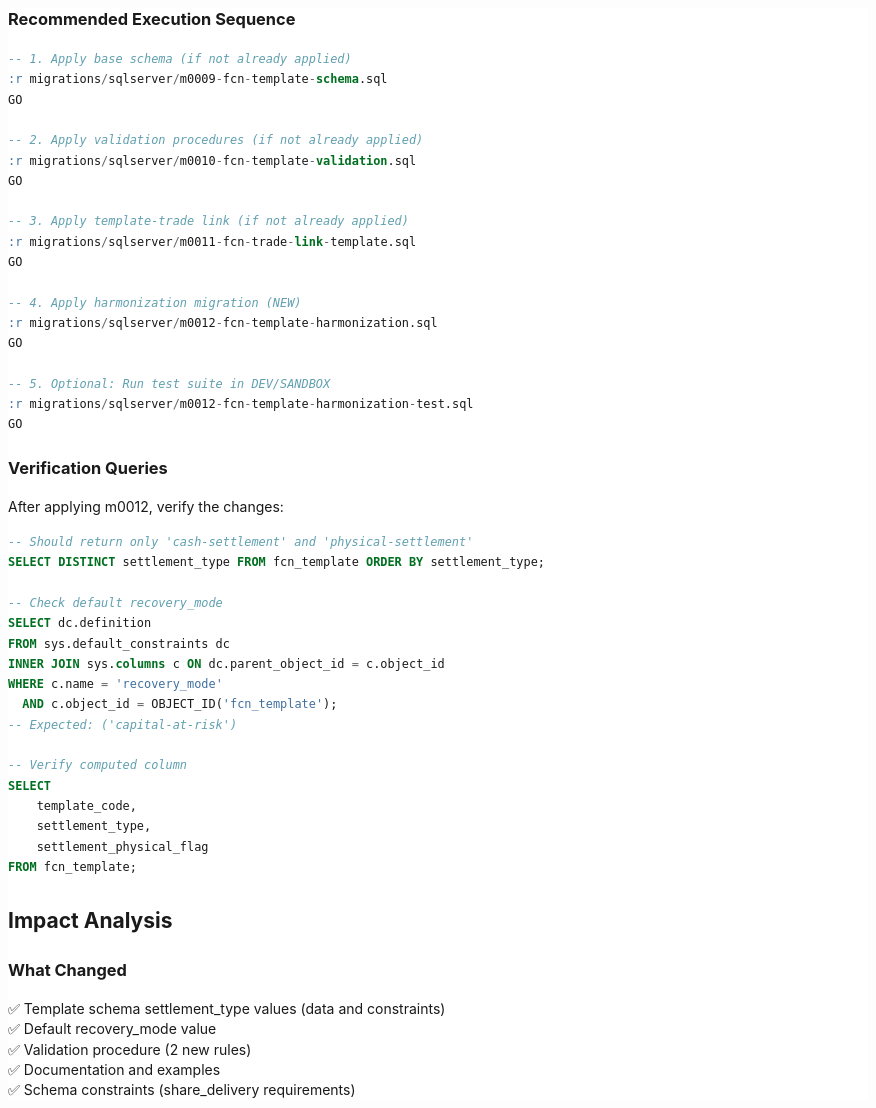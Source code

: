 ### Recommended Execution Sequence

```sql
-- 1. Apply base schema (if not already applied)
:r migrations/sqlserver/m0009-fcn-template-schema.sql
GO

-- 2. Apply validation procedures (if not already applied)
:r migrations/sqlserver/m0010-fcn-template-validation.sql
GO

-- 3. Apply template-trade link (if not already applied)
:r migrations/sqlserver/m0011-fcn-trade-link-template.sql
GO

-- 4. Apply harmonization migration (NEW)
:r migrations/sqlserver/m0012-fcn-template-harmonization.sql
GO

-- 5. Optional: Run test suite in DEV/SANDBOX
:r migrations/sqlserver/m0012-fcn-template-harmonization-test.sql
GO
```

### Verification Queries

After applying m0012, verify the changes:

```sql
-- Should return only 'cash-settlement' and 'physical-settlement'
SELECT DISTINCT settlement_type FROM fcn_template ORDER BY settlement_type;

-- Check default recovery_mode
SELECT dc.definition 
FROM sys.default_constraints dc
INNER JOIN sys.columns c ON dc.parent_object_id = c.object_id 
WHERE c.name = 'recovery_mode' 
  AND c.object_id = OBJECT_ID('fcn_template');
-- Expected: ('capital-at-risk')

-- Verify computed column
SELECT 
    template_code, 
    settlement_type, 
    settlement_physical_flag 
FROM fcn_template;
```

## Impact Analysis

### What Changed
✅ Template schema settlement_type values (data and constraints)  
✅ Default recovery_mode value  
✅ Validation procedure (2 new rules)  
✅ Documentation and examples  
✅ Schema constraints (share_delivery requirements)
